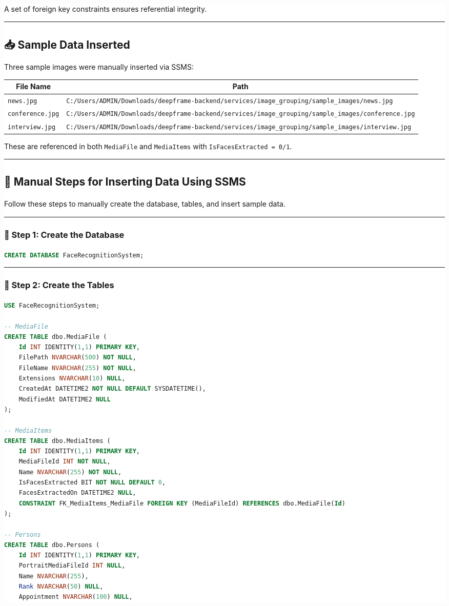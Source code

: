 A set of foreign key constraints ensures referential integrity.

---

## 📥 Sample Data Inserted

Three sample images were manually inserted via SSMS:

| File Name         | Path                                                                 |
|-------------------|----------------------------------------------------------------------|
| `news.jpg`        | `C:/Users/ADMIN/Downloads/deepframe-backend/services/image_grouping/sample_images/news.jpg`            |
| `conference.jpg`  | `C:/Users/ADMIN/Downloads/deepframe-backend/services/image_grouping/sample_images/conference.jpg`      |
| `interview.jpg`   | `C:/Users/ADMIN/Downloads/deepframe-backend/services/image_grouping/sample_images/interview.jpg`       |

These are referenced in both `MediaFile` and `MediaItems` with `IsFacesExtracted = 0/1`.

---

## 🧾 Manual Steps for Inserting Data Using SSMS

Follow these steps to manually create the database, tables, and insert sample data.

---

### 🔧 Step 1: Create the Database

```sql
CREATE DATABASE FaceRecognitionSystem;
```

---

### 🧱 Step 2: Create the Tables

```sql
USE FaceRecognitionSystem;

-- MediaFile
CREATE TABLE dbo.MediaFile (
    Id INT IDENTITY(1,1) PRIMARY KEY,
    FilePath NVARCHAR(500) NOT NULL,
    FileName NVARCHAR(255) NOT NULL,
    Extensions NVARCHAR(10) NULL,
    CreatedAt DATETIME2 NOT NULL DEFAULT SYSDATETIME(),
    ModifiedAt DATETIME2 NULL
);

-- MediaItems
CREATE TABLE dbo.MediaItems (
    Id INT IDENTITY(1,1) PRIMARY KEY,
    MediaFileId INT NOT NULL,
    Name NVARCHAR(255) NOT NULL,
    IsFacesExtracted BIT NOT NULL DEFAULT 0,
    FacesExtractedOn DATETIME2 NULL,
    CONSTRAINT FK_MediaItems_MediaFile FOREIGN KEY (MediaFileId) REFERENCES dbo.MediaFile(Id)
);

-- Persons
CREATE TABLE dbo.Persons (
    Id INT IDENTITY(1,1) PRIMARY KEY,
    PortraitMediaFileId INT NULL,
    Name NVARCHAR(255),
    Rank NVARCHAR(50) NULL,
    Appointment NVARCHAR(100) NULL,
```